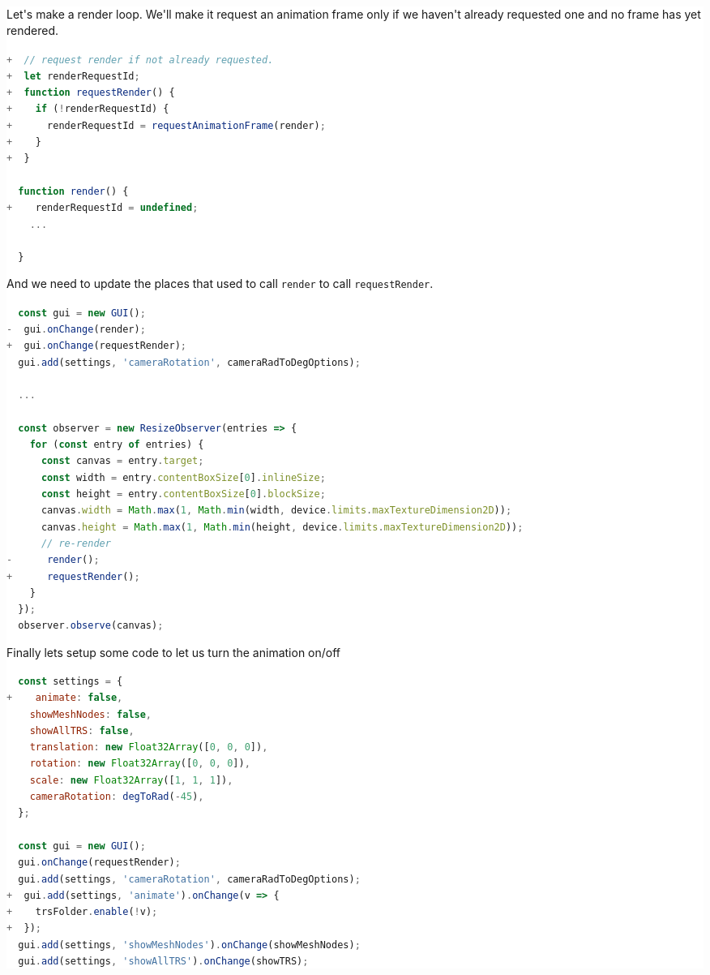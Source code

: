 Let's make a render loop. We'll make it request an animation frame only if we
haven't already requested one and no frame has yet rendered.

```js
+  // request render if not already requested.
+  let renderRequestId;
+  function requestRender() {
+    if (!renderRequestId) {
+      renderRequestId = requestAnimationFrame(render);
+    }
+  }

  function render() {
+    renderRequestId = undefined;
    ...

  }
```

And we need to update the places that used to call `render` to call
`requestRender`.

```js
  const gui = new GUI();
-  gui.onChange(render);
+  gui.onChange(requestRender);
  gui.add(settings, 'cameraRotation', cameraRadToDegOptions);

  ...

  const observer = new ResizeObserver(entries => {
    for (const entry of entries) {
      const canvas = entry.target;
      const width = entry.contentBoxSize[0].inlineSize;
      const height = entry.contentBoxSize[0].blockSize;
      canvas.width = Math.max(1, Math.min(width, device.limits.maxTextureDimension2D));
      canvas.height = Math.max(1, Math.min(height, device.limits.maxTextureDimension2D));
      // re-render
-      render();
+      requestRender();
    }
  });
  observer.observe(canvas);
```

Finally lets setup some code to let us turn the animation on/off

```js
  const settings = {
+    animate: false,
    showMeshNodes: false,
    showAllTRS: false,
    translation: new Float32Array([0, 0, 0]),
    rotation: new Float32Array([0, 0, 0]),
    scale: new Float32Array([1, 1, 1]),
    cameraRotation: degToRad(-45),
  };

  const gui = new GUI();
  gui.onChange(requestRender);
  gui.add(settings, 'cameraRotation', cameraRadToDegOptions);
+  gui.add(settings, 'animate').onChange(v => {
+    trsFolder.enable(!v);
+  });
  gui.add(settings, 'showMeshNodes').onChange(showMeshNodes);
  gui.add(settings, 'showAllTRS').onChange(showTRS);

```